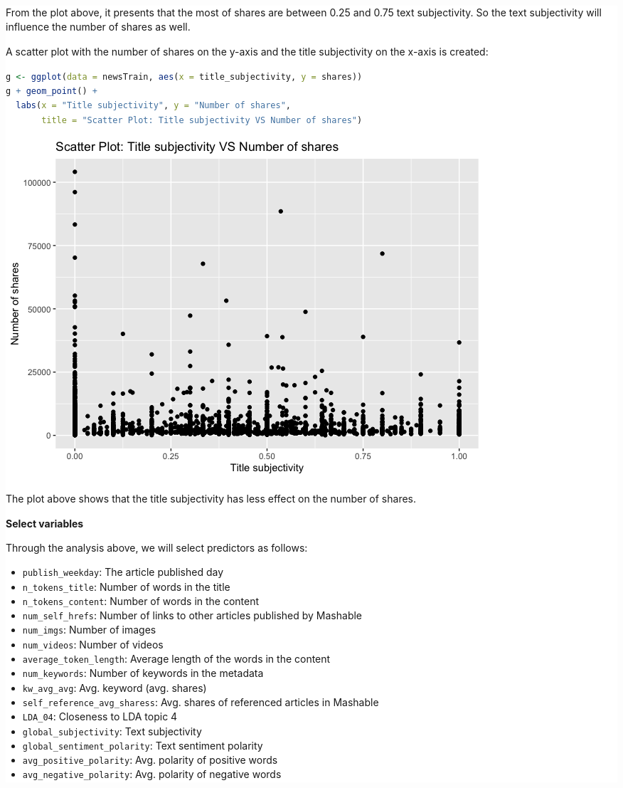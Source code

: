 
From the plot above, it presents that the most of shares are between
0.25 and 0.75 text subjectivity. So the text subjectivity will influence
the number of shares as well.

A scatter plot with the number of shares on the y-axis and the title
subjectivity on the x-axis is created:

``` r
g <- ggplot(data = newsTrain, aes(x = title_subjectivity, y = shares))
g + geom_point() + 
  labs(x = "Title subjectivity", y = "Number of shares", 
       title = "Scatter Plot: Title subjectivity VS Number of shares")
```

![](tech_files/figure-gfm/unnamed-chunk-18-1.png)

The plot above shows that the title subjectivity has less effect on the
number of shares.

**Select variables**

Through the analysis above, we will select predictors as follows:  
- `publish_weekday`: The article published day  
- `n_tokens_title`: Number of words in the title  
- `n_tokens_content`: Number of words in the content  
- `num_self_hrefs`: Number of links to other articles published by
Mashable  
- `num_imgs`: Number of images  
- `num_videos`: Number of videos  
- `average_token_length`: Average length of the words in the content  
- `num_keywords`: Number of keywords in the metadata  
- `kw_avg_avg`: Avg. keyword (avg. shares)  
- `self_reference_avg_sharess`: Avg. shares of referenced articles in
Mashable  
- `LDA_04`: Closeness to LDA topic 4  
- `global_subjectivity`: Text subjectivity  
- `global_sentiment_polarity`: Text sentiment polarity  
- `avg_positive_polarity`: Avg. polarity of positive words  
- `avg_negative_polarity`: Avg. polarity of negative words
